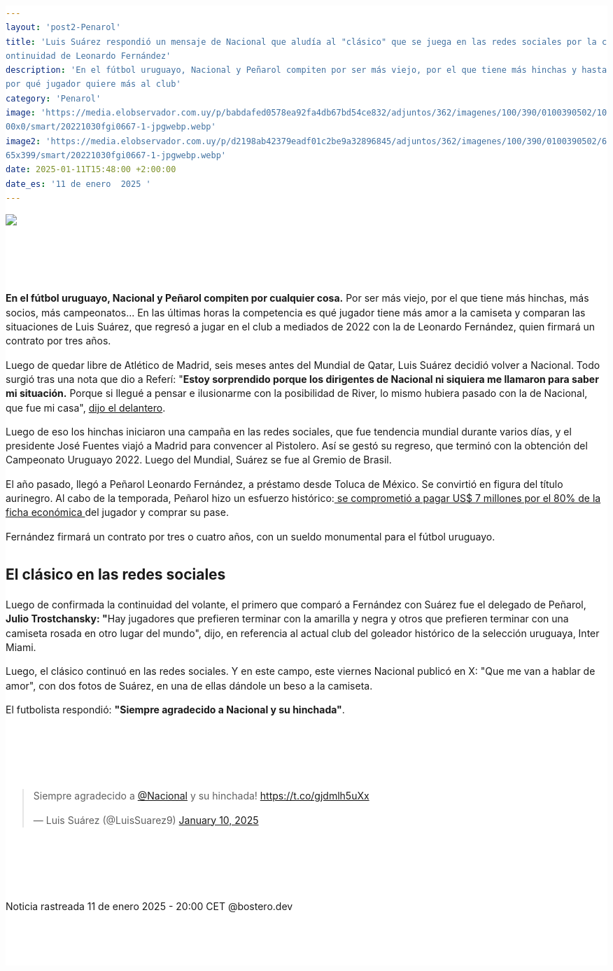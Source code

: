 ```yaml
---
layout: 'post2-Penarol'
title: 'Luis Suárez respondió un mensaje de Nacional que aludía al "clásico" que se juega en las redes sociales por la continuidad de Leonardo Fernández'
description: 'En el fútbol uruguayo, Nacional y Peñarol compiten por ser más viejo, por el que tiene más hinchas y hasta por qué jugador quiere más al club'
category: 'Penarol'
image: 'https://media.elobservador.com.uy/p/babdafed0578ea92fa4db67bd54ce832/adjuntos/362/imagenes/100/390/0100390502/1000x0/smart/20221030fgi0667-1-jpgwebp.webp'
image2: 'https://media.elobservador.com.uy/p/d2198ab42379eadf01c2be9a32896845/adjuntos/362/imagenes/100/390/0100390502/665x399/smart/20221030fgi0667-1-jpgwebp.webp'
date: 2025-01-11T15:48:00 +2:00:00
date_es: '11 de enero  2025 '
---
```


<html>
<img style='width: 100%' src='{{ page.image | prepend: base.url }}'><div style='height: 75px'></div>
<p><strong>En el fútbol uruguayo, Nacional y Peñarol compiten por cualquier cosa.</strong> Por ser más viejo, por el que tiene más hinchas, más socios, más campeonatos... En las últimas horas la competencia es qué jugador tiene más amor a la camiseta y comparan las situaciones de Luis Suárez, que regresó a jugar en el club a mediados de 2022 con la de Leonardo Fernández, quien firmará un contrato por tres años.</p><p>Luego de quedar libre de Atlético de Madrid, seis meses antes del Mundial de Qatar, Luis Suárez decidió volver a Nacional. Todo surgió tras una nota que dio a Referí: "<strong>Estoy sorprendido porque los dirigentes de Nacional ni siquiera me llamaron para saber mi situación.</strong> Porque si llegué a pensar e ilusionarme con la posibilidad de River, lo mismo hubiera pasado con la de Nacional, que fue mi casa", <a href="http://elobservador.com.uy/nota/luis-suarez-confirmo-que-no-ira-a-river-y-que-esta-sorprendido-que-no-lo-llamaron-de-nacional-20227793110" rel="follow" target="_blank">dijo el delantero</a>.</p><p>Luego de eso los hinchas iniciaron una campaña en las redes sociales, que fue tendencia mundial durante varios días, y el presidente José Fuentes viajó a Madrid para convencer al Pistolero. Así se gestó su regreso, que terminó con la obtención del Campeonato Uruguayo 2022. Luego del Mundial, Suárez se fue al Gremio de Brasil.</p><p>El año pasado, llegó a Peñarol Leonardo Fernández, a préstamo desde Toluca de México. Se convirtió en figura del título aurinegro. Al cabo de la temporada, Peñarol hizo un esfuerzo histórico:<strong></strong><a href="https://www.elobservador.com.uy/futbol/cifras-impactantes-penarol-tendra-que-pagar-us-15000000-mantener-leo-fernandez-tres-temporadas-el-plantel-diego-aguirre-n5977891" rel="follow" target="_blank"> se comprometió a pagar US$ 7 millones por el 80% de la ficha económica </a>del jugador y comprar su pase.</p><p> Fernández firmará un contrato por tres o cuatro años, con un sueldo monumental para el fútbol uruguayo.</p><h2>El clásico en las redes sociales</h2><p>Luego de confirmada la continuidad del volante, el primero que comparó a Fernández con Suárez fue el delegado de Peñarol, <strong>Julio Trostchansky: "</strong>Hay jugadores que prefieren terminar con la amarilla y negra y otros que prefieren terminar con una camiseta rosada en otro lugar del mundo", dijo, en referencia al actual club del goleador histórico de la selección uruguaya, Inter Miami.</p><p>Luego, el clásico continuó en las redes sociales. Y en este campo, este viernes Nacional publicó en X: "Que me van a hablar de amor", con dos fotos de Suárez, en una de ellas dándole un beso a la camiseta.</p><p>El futbolista respondió: <strong>"Siempre agradecido a Nacional y su hinchada"</strong>.</p><div style='height: 75px;'></div><blockquote class="twitter-tweet" data-td-script-src="https://platform.twitter.com/widgets.js"><p dir="ltr" lang="es"> Siempre agradecido a <a href="https://twitter.com/Nacional?ref_src=twsrc%5Etfw">@Nacional</a> y su hinchada! <a href="https://t.co/gjdmlh5uXx">https://t.co/gjdmlh5uXx</a></p> &mdash; Luis Suárez (@LuisSuarez9) <a href="https://twitter.com/LuisSuarez9/status/1877782712083185919?ref_src=twsrc%5Etfw">January 10, 2025</a></blockquote><script async src='https://platform.twitter.com/widgets.js' charset='utf-8'></script><div style='height: 75px;'></div><p></p><div class='info_rastreador text-muted'><p class='text-muted post-date-font mt-3 mb-2'>Noticia rastreada 11 de enero  2025  -  20:00 CET @bostero.dev</p></div>
<div style='height: 60px;'></div>
</html>
